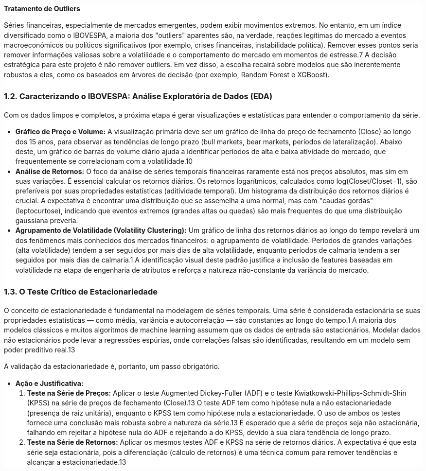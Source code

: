 **Tratamento de Outliers**

Séries financeiras, especialmente de mercados emergentes, podem exibir movimentos extremos. No entanto, em um índice diversificado como o IBOVESPA, a maioria dos "outliers" aparentes são, na verdade, reações legítimas do mercado a eventos macroeconômicos ou políticos significativos (por exemplo, crises financeiras, instabilidade política). Remover esses pontos seria remover informações valiosas sobre a volatilidade e o comportamento do mercado em momentos de estresse.7 A decisão estratégica para este projeto é não remover outliers. Em vez disso, a escolha recairá sobre modelos que são inerentemente robustos a eles, como os baseados em árvores de decisão (por exemplo, Random Forest e XGBoost).

### **1.2. Caracterizando o IBOVESPA: Análise Exploratória de Dados (EDA)**

Com os dados limpos e completos, a próxima etapa é gerar visualizações e estatísticas para entender o comportamento da série.

* **Gráfico de Preço e Volume:** A visualização primária deve ser um gráfico de linha do preço de fechamento (Close) ao longo dos 15 anos, para observar as tendências de longo prazo (bull markets, bear markets, períodos de lateralização). Abaixo deste, um gráfico de barras do volume diário ajuda a identificar períodos de alta e baixa atividade do mercado, que frequentemente se correlacionam com a volatilidade.10  
* **Análise de Retornos:** O foco da análise de séries temporais financeiras raramente está nos preços absolutos, mas sim em suas variações. É essencial calcular os retornos diários. Os retornos logarítmicos, calculados como log(Closet​/Closet−1​), são preferíveis por suas propriedades estatísticas (aditividade temporal). Um histograma da distribuição dos retornos diários é crucial. A expectativa é encontrar uma distribuição que se assemelha a uma normal, mas com "caudas gordas" (leptocurtose), indicando que eventos extremos (grandes altas ou quedas) são mais frequentes do que uma distribuição gaussiana preveria.  
* **Agrupamento de Volatilidade (Volatility Clustering):** Um gráfico de linha dos retornos diários ao longo do tempo revelará um dos fenômenos mais conhecidos dos mercados financeiros: o agrupamento de volatilidade. Períodos de grandes variações (alta volatilidade) tendem a ser seguidos por mais dias de alta volatilidade, enquanto períodos de calmaria tendem a ser seguidos por mais dias de calmaria.1 A identificação visual deste padrão justifica a inclusão de features baseadas em volatilidade na etapa de engenharia de atributos e reforça a natureza não-constante da variância do mercado.

### **1.3. O Teste Crítico de Estacionariedade**

O conceito de estacionariedade é fundamental na modelagem de séries temporais. Uma série é considerada estacionária se suas propriedades estatísticas — como média, variância e autocorrelação — são constantes ao longo do tempo.1 A maioria dos modelos clássicos e muitos algoritmos de machine learning assumem que os dados de entrada são estacionários. Modelar dados não estacionários pode levar a regressões espúrias, onde correlações falsas são identificadas, resultando em um modelo sem poder preditivo real.13

A validação da estacionariedade é, portanto, um passo obrigatório.

* **Ação e Justificativa:**  
  1. **Teste na Série de Preços:** Aplicar o teste Augmented Dickey-Fuller (ADF) e o teste Kwiatkowski-Phillips-Schmidt-Shin (KPSS) na série de preços de fechamento (Close).13 O teste ADF tem como hipótese nula a não estacionariedade (presença de raiz unitária), enquanto o KPSS tem como hipótese nula a estacionariedade. O uso de ambos os testes fornece uma conclusão mais robusta sobre a natureza da série.13 É esperado que a série de preços seja não estacionária, falhando em rejeitar a hipótese nula do ADF e rejeitando a do KPSS, devido à sua clara tendência de longo prazo.  
  2. **Teste na Série de Retornos:** Aplicar os mesmos testes ADF e KPSS na série de retornos diários. A expectativa é que esta série seja estacionária, pois a diferenciação (cálculo de retornos) é uma técnica comum para remover tendências e alcançar a estacionariedade.13

